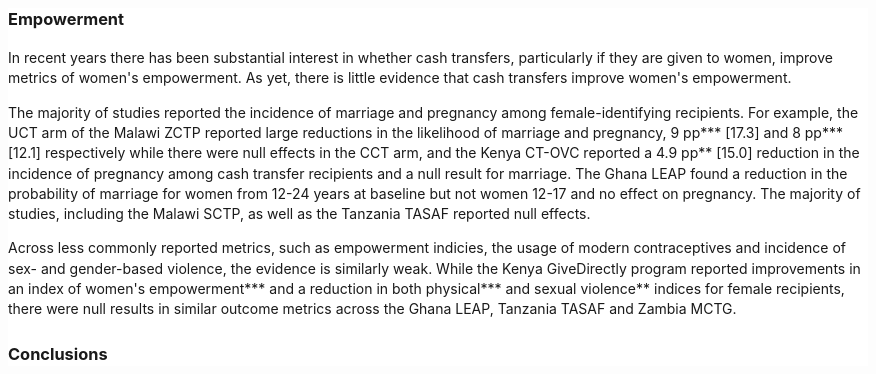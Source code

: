[^Child-labor]: Consider, for example, the definition of child labor used by the Malawi SCTP program:

    >1. For economic activities the following age-specific thresholds are applied to identify child labour:

        * Ages 5-11: 1 any engagement in the week prior to the interview;
        * Ages 12-14: 14 hours or more in the week prior to the interview.
        * Ages 15-17: 43 hours or more in the week prior to the interview.

    >
    >2. For household chores (in combination with economic activities) the following age-specific
    thresholds are applied to identify child labour:

        * Age 5-14: 28 hours or more in the week prior to the interview;
        * Age 15-17: 43 hours or more in the week prior to the interview.

    >
    >3. Hazardous economic activities carried out in the year prior to the interview are considered to be
    child labour for all children under the age of 18. 
    
    This differs marginally from the standard UNICEF indicator used by the Lesotho CGP.
    UNICEF’s indicator similarly classes hazardous economic activities but the thresholds for economic and unpaid (household) labour are as follows:

    - Ages 5 to 11 years: At least 1 hour of economic work or 21 hours of unpaid household services per week.
    - Ages 12 to 14 years: At least 14 hours of economic work or 21 hours of unpaid household services per week.
    - Ages 15 to 17 years: At least 43 hours of economic work per week.

### Empowerment

In recent years there has been substantial interest in whether cash transfers, particularly if they are given to women, improve metrics of women's empowerment.
As yet, there is little evidence that cash transfers improve women's empowerment.

The majority of studies reported the incidence of marriage and pregnancy among female-identifying recipients. 
For example, the UCT arm of the Malawi ZCTP reported large reductions in the likelihood of marriage and pregnancy, 9 pp\*\*\* [17.3] and 8 pp\*\*\* [12.1] respectively while there were null effects in the CCT arm, and the Kenya CT-OVC reported a 4.9 pp** [15.0] reduction in the incidence of pregnancy among cash transfer recipients and a null result for marriage. 
The Ghana LEAP found a reduction in the probability of marriage for women from 12-24 years at baseline but not women 12-17 and no effect on pregnancy.
The majority of studies, including the Malawi SCTP, as well as the Tanzania TASAF reported null effects.

Across less commonly reported metrics, such as empowerment indicies, the usage of modern contraceptives and incidence of sex- and gender-based violence, the evidence is similarly weak.
While the Kenya GiveDirectly program reported improvements in an index of women's empowerment\*\*\* and a reduction in both physical\*\*\* and sexual violence\*\* indices for female recipients, there were null results in similar outcome metrics across the Ghana LEAP, Tanzania TASAF and Zambia MCTG.

### Conclusions


[^oecd-school]: Based on randomized controlled trials and quasi-experiments listed in Table 7; one study found a 23 percent performance increase per \$1,000 among boys.
[^Kenya-Food]: This study covers nutrition and food security-related indices from the Kenya CT-OVC. 
[^Kenya-Empowerment]: This study covers youth pregnancy, marriage and a range of empowerment-related indicators from the Kenya CT-OVC.  
[^BurkinaFaso-Health]: This study covers health-related indices from the Burkina Faso NCTPP. 
[^BurkinaFaso-Education]: This study covers education-related indices from the Burkina Faso NCTPP.
[^Clothing]: The study reports higher expenditure on child clothing.
[^meals-skipped]: While the duration over which meals were skipped was not reported, the study noted a -1.93\*\*\* [4.22] reduction in meals skipped by children.